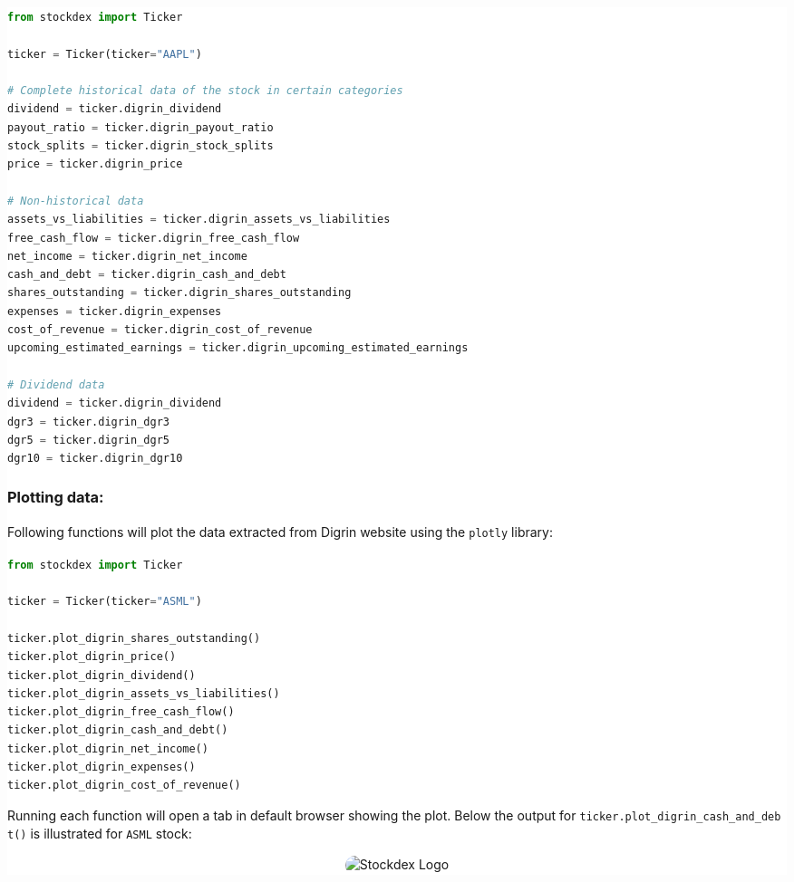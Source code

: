 ```python
from stockdex import Ticker

ticker = Ticker(ticker="AAPL")

# Complete historical data of the stock in certain categories
dividend = ticker.digrin_dividend
payout_ratio = ticker.digrin_payout_ratio
stock_splits = ticker.digrin_stock_splits
price = ticker.digrin_price

# Non-historical data
assets_vs_liabilities = ticker.digrin_assets_vs_liabilities
free_cash_flow = ticker.digrin_free_cash_flow
net_income = ticker.digrin_net_income
cash_and_debt = ticker.digrin_cash_and_debt
shares_outstanding = ticker.digrin_shares_outstanding
expenses = ticker.digrin_expenses
cost_of_revenue = ticker.digrin_cost_of_revenue
upcoming_estimated_earnings = ticker.digrin_upcoming_estimated_earnings

# Dividend data
dividend = ticker.digrin_dividend
dgr3 = ticker.digrin_dgr3
dgr5 = ticker.digrin_dgr5
dgr10 = ticker.digrin_dgr10
```

### Plotting data:

Following functions will plot the data extracted from Digrin website using the `plotly` library:

```python
from stockdex import Ticker

ticker = Ticker(ticker="ASML")

ticker.plot_digrin_shares_outstanding()
ticker.plot_digrin_price()
ticker.plot_digrin_dividend()
ticker.plot_digrin_assets_vs_liabilities()
ticker.plot_digrin_free_cash_flow()
ticker.plot_digrin_cash_and_debt()
ticker.plot_digrin_net_income()
ticker.plot_digrin_expenses()
ticker.plot_digrin_cost_of_revenue()
```

Running each function will open a tab in default browser showing the plot. Below the output for `ticker.plot_digrin_cash_and_debt()` is illustrated for `ASML` stock:

<p align="center">
  <img src="docs/images/plot_digrin_cash_and_debt_asml.png" alt="Stockdex Logo" width="auto" height="auto" style="width: auto; height: auto; border-radius: 15px;">
</p>
